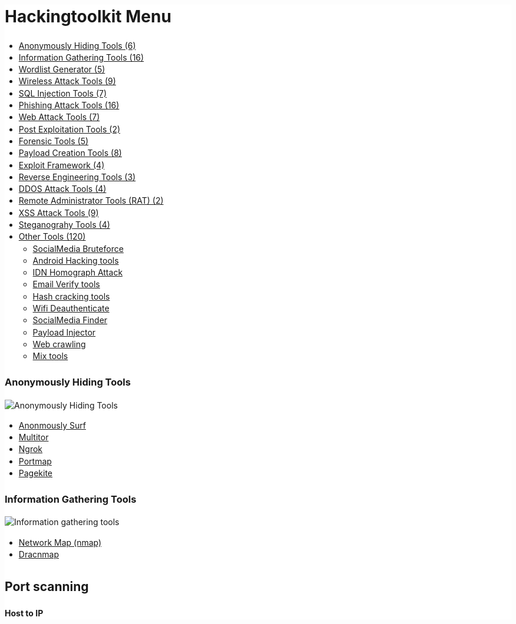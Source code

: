
# Hackingtoolkit Menu 

- [Anonymously Hiding Tools (6)](#anonymously-hiding-tools)
- [Information Gathering Tools (16)](#information-gathering-tools)
- [Wordlist Generator (5)](#wordlist-generator)
- [Wireless Attack Tools (9)](#wireless-attack-tools)
- [SQL Injection Tools (7)](#sql-injection-tools)
- [Phishing Attack Tools (16)](#phishing-attack-tools)
- [Web Attack Tools (7)](#web-attack-tools)
- [Post Exploitation Tools (2)](#post-exploitation-tools)
- [Forensic Tools (5)](#forensic-tools)
- [Payload Creation Tools (8)](#payload-creation-tools)
- [Exploit Framework (4)](#exploit-framework)
- [Reverse Engineering Tools (3)](#reverse-engineering-tools)
- [DDOS Attack Tools (4)](#ddos-attack-tools)
- [Remote Administrator Tools (RAT) (2)](#remote-administrator-tools--rat-)
- [XSS Attack Tools (9)](#xss-attack-tools)
- [Steganograhy Tools (4)](#steganograhy-tools)
- [Other Tools (120)](#other-tools)
    - [SocialMedia Bruteforce](#socialmedia-bruteforce)
    - [Android Hacking tools](#android-hacking-tools)
    - [IDN Homograph Attack](#idn-homograph-attack)
    - [Email Verify tools](#email-verify-tools)
    - [Hash cracking tools](#hash-cracking-tools)
    - [Wifi Deauthenticate](#wifi-deauthenticate)
    - [SocialMedia Finder](#socialmedia-finder)
    - [Payload Injector](#payload-injector)
    - [Web crawling](#web-crawling)
    - [Mix tools](#mix-tools)


### Anonymously Hiding Tools 

<img src="https://github.com/CodingRanjith/hackingtoolkit/blob/main/images/h0.jpg" alt="Anonymously Hiding Tools"/>

- [Anonmously Surf](https://github.com/Und3rf10w/kali-anonsurf)
- [Multitor](https://github.com/trimstray/multitor)
- [Ngrok](https://ngrok.com/download)
- [Portmap](https://portmap.io)
- [Pagekite](https://pagekite.net)


### Information Gathering Tools

<img src="https://github.com/CodingRanjith/hackingtoolkit/blob/main/images/h1.jpg" alt="Information gathering tools"/>

- [Network Map (nmap)](https://github.com/nmap/nmap)
- [Dracnmap](https://github.com/Screetsec/Dracnmap)


## Port scanning
#### Host to IP 
